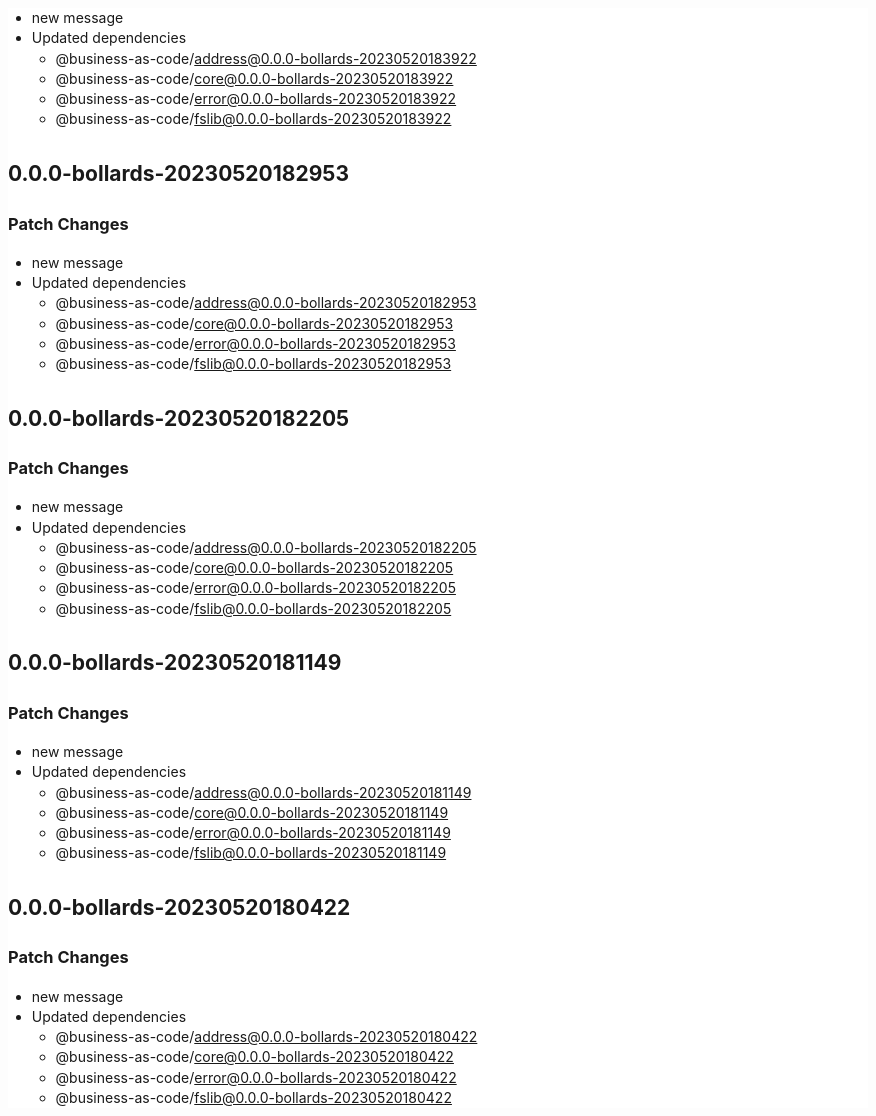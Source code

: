 - new message
- Updated dependencies
  - @business-as-code/address@0.0.0-bollards-20230520183922
  - @business-as-code/core@0.0.0-bollards-20230520183922
  - @business-as-code/error@0.0.0-bollards-20230520183922
  - @business-as-code/fslib@0.0.0-bollards-20230520183922

## 0.0.0-bollards-20230520182953

### Patch Changes

- new message
- Updated dependencies
  - @business-as-code/address@0.0.0-bollards-20230520182953
  - @business-as-code/core@0.0.0-bollards-20230520182953
  - @business-as-code/error@0.0.0-bollards-20230520182953
  - @business-as-code/fslib@0.0.0-bollards-20230520182953

## 0.0.0-bollards-20230520182205

### Patch Changes

- new message
- Updated dependencies
  - @business-as-code/address@0.0.0-bollards-20230520182205
  - @business-as-code/core@0.0.0-bollards-20230520182205
  - @business-as-code/error@0.0.0-bollards-20230520182205
  - @business-as-code/fslib@0.0.0-bollards-20230520182205

## 0.0.0-bollards-20230520181149

### Patch Changes

- new message
- Updated dependencies
  - @business-as-code/address@0.0.0-bollards-20230520181149
  - @business-as-code/core@0.0.0-bollards-20230520181149
  - @business-as-code/error@0.0.0-bollards-20230520181149
  - @business-as-code/fslib@0.0.0-bollards-20230520181149

## 0.0.0-bollards-20230520180422

### Patch Changes

- new message
- Updated dependencies
  - @business-as-code/address@0.0.0-bollards-20230520180422
  - @business-as-code/core@0.0.0-bollards-20230520180422
  - @business-as-code/error@0.0.0-bollards-20230520180422
  - @business-as-code/fslib@0.0.0-bollards-20230520180422
